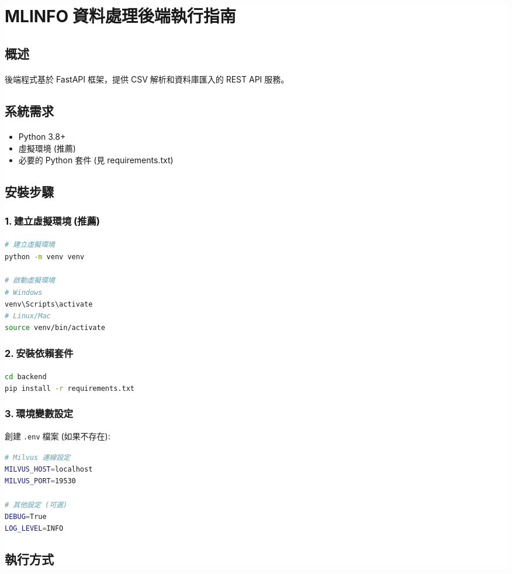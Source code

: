 # MLINFO 資料處理後端執行指南

## 概述

後端程式基於 FastAPI 框架，提供 CSV 解析和資料庫匯入的 REST API 服務。

## 系統需求

- Python 3.8+
- 虛擬環境 (推薦)
- 必要的 Python 套件 (見 requirements.txt)

## 安裝步驟

### 1. 建立虛擬環境 (推薦)

```bash
# 建立虛擬環境
python -m venv venv

# 啟動虛擬環境
# Windows
venv\Scripts\activate
# Linux/Mac
source venv/bin/activate
```

### 2. 安裝依賴套件

```bash
cd backend
pip install -r requirements.txt
```

### 3. 環境變數設定

創建 `.env` 檔案 (如果不存在):

```bash
# Milvus 連線設定
MILVUS_HOST=localhost
MILVUS_PORT=19530

# 其他設定 (可選)
DEBUG=True
LOG_LEVEL=INFO
```

## 執行方式
